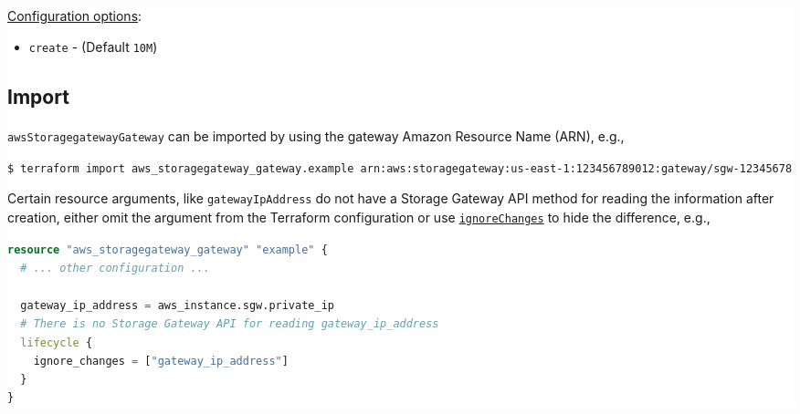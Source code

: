 [Configuration options](https://developer.hashicorp.com/terraform/language/resources/syntax#operation-timeouts):

* `create` - (Default `10M`)

## Import

`awsStoragegatewayGateway` can be imported by using the gateway Amazon Resource Name (ARN), e.g.,

```
$ terraform import aws_storagegateway_gateway.example arn:aws:storagegateway:us-east-1:123456789012:gateway/sgw-12345678
```

Certain resource arguments, like `gatewayIpAddress` do not have a Storage Gateway API method for reading the information after creation, either omit the argument from the Terraform configuration or use [`ignoreChanges`](https://www.terraform.io/docs/configuration/meta-arguments/lifecycle.html#ignore_changes) to hide the difference, e.g.,

```terraform
resource "aws_storagegateway_gateway" "example" {
  # ... other configuration ...

  gateway_ip_address = aws_instance.sgw.private_ip
  # There is no Storage Gateway API for reading gateway_ip_address
  lifecycle {
    ignore_changes = ["gateway_ip_address"]
  }
}
```

